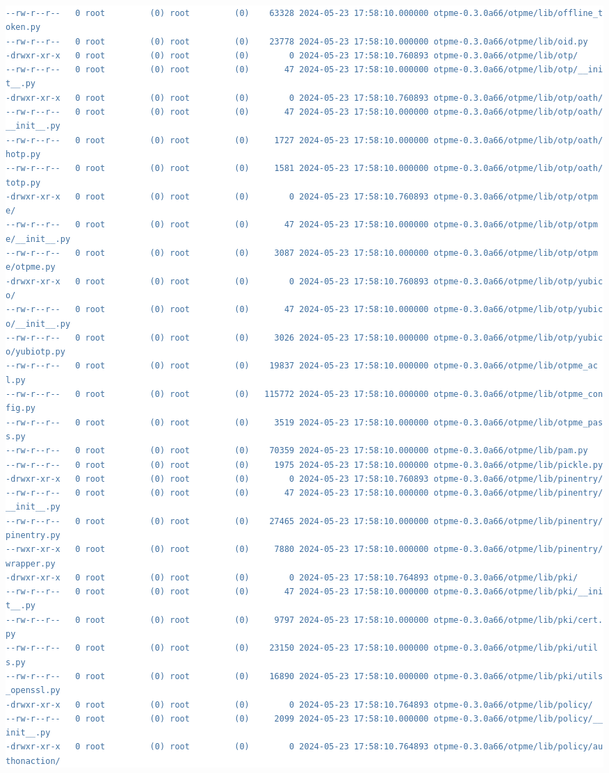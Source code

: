 ```diff
--rw-r--r--   0 root         (0) root         (0)    63328 2024-05-23 17:58:10.000000 otpme-0.3.0a66/otpme/lib/offline_token.py
--rw-r--r--   0 root         (0) root         (0)    23778 2024-05-23 17:58:10.000000 otpme-0.3.0a66/otpme/lib/oid.py
-drwxr-xr-x   0 root         (0) root         (0)        0 2024-05-23 17:58:10.760893 otpme-0.3.0a66/otpme/lib/otp/
--rw-r--r--   0 root         (0) root         (0)       47 2024-05-23 17:58:10.000000 otpme-0.3.0a66/otpme/lib/otp/__init__.py
-drwxr-xr-x   0 root         (0) root         (0)        0 2024-05-23 17:58:10.760893 otpme-0.3.0a66/otpme/lib/otp/oath/
--rw-r--r--   0 root         (0) root         (0)       47 2024-05-23 17:58:10.000000 otpme-0.3.0a66/otpme/lib/otp/oath/__init__.py
--rw-r--r--   0 root         (0) root         (0)     1727 2024-05-23 17:58:10.000000 otpme-0.3.0a66/otpme/lib/otp/oath/hotp.py
--rw-r--r--   0 root         (0) root         (0)     1581 2024-05-23 17:58:10.000000 otpme-0.3.0a66/otpme/lib/otp/oath/totp.py
-drwxr-xr-x   0 root         (0) root         (0)        0 2024-05-23 17:58:10.760893 otpme-0.3.0a66/otpme/lib/otp/otpme/
--rw-r--r--   0 root         (0) root         (0)       47 2024-05-23 17:58:10.000000 otpme-0.3.0a66/otpme/lib/otp/otpme/__init__.py
--rw-r--r--   0 root         (0) root         (0)     3087 2024-05-23 17:58:10.000000 otpme-0.3.0a66/otpme/lib/otp/otpme/otpme.py
-drwxr-xr-x   0 root         (0) root         (0)        0 2024-05-23 17:58:10.760893 otpme-0.3.0a66/otpme/lib/otp/yubico/
--rw-r--r--   0 root         (0) root         (0)       47 2024-05-23 17:58:10.000000 otpme-0.3.0a66/otpme/lib/otp/yubico/__init__.py
--rw-r--r--   0 root         (0) root         (0)     3026 2024-05-23 17:58:10.000000 otpme-0.3.0a66/otpme/lib/otp/yubico/yubiotp.py
--rw-r--r--   0 root         (0) root         (0)    19837 2024-05-23 17:58:10.000000 otpme-0.3.0a66/otpme/lib/otpme_acl.py
--rw-r--r--   0 root         (0) root         (0)   115772 2024-05-23 17:58:10.000000 otpme-0.3.0a66/otpme/lib/otpme_config.py
--rw-r--r--   0 root         (0) root         (0)     3519 2024-05-23 17:58:10.000000 otpme-0.3.0a66/otpme/lib/otpme_pass.py
--rw-r--r--   0 root         (0) root         (0)    70359 2024-05-23 17:58:10.000000 otpme-0.3.0a66/otpme/lib/pam.py
--rw-r--r--   0 root         (0) root         (0)     1975 2024-05-23 17:58:10.000000 otpme-0.3.0a66/otpme/lib/pickle.py
-drwxr-xr-x   0 root         (0) root         (0)        0 2024-05-23 17:58:10.760893 otpme-0.3.0a66/otpme/lib/pinentry/
--rw-r--r--   0 root         (0) root         (0)       47 2024-05-23 17:58:10.000000 otpme-0.3.0a66/otpme/lib/pinentry/__init__.py
--rw-r--r--   0 root         (0) root         (0)    27465 2024-05-23 17:58:10.000000 otpme-0.3.0a66/otpme/lib/pinentry/pinentry.py
--rwxr-xr-x   0 root         (0) root         (0)     7880 2024-05-23 17:58:10.000000 otpme-0.3.0a66/otpme/lib/pinentry/wrapper.py
-drwxr-xr-x   0 root         (0) root         (0)        0 2024-05-23 17:58:10.764893 otpme-0.3.0a66/otpme/lib/pki/
--rw-r--r--   0 root         (0) root         (0)       47 2024-05-23 17:58:10.000000 otpme-0.3.0a66/otpme/lib/pki/__init__.py
--rw-r--r--   0 root         (0) root         (0)     9797 2024-05-23 17:58:10.000000 otpme-0.3.0a66/otpme/lib/pki/cert.py
--rw-r--r--   0 root         (0) root         (0)    23150 2024-05-23 17:58:10.000000 otpme-0.3.0a66/otpme/lib/pki/utils.py
--rw-r--r--   0 root         (0) root         (0)    16890 2024-05-23 17:58:10.000000 otpme-0.3.0a66/otpme/lib/pki/utils_openssl.py
-drwxr-xr-x   0 root         (0) root         (0)        0 2024-05-23 17:58:10.764893 otpme-0.3.0a66/otpme/lib/policy/
--rw-r--r--   0 root         (0) root         (0)     2099 2024-05-23 17:58:10.000000 otpme-0.3.0a66/otpme/lib/policy/__init__.py
-drwxr-xr-x   0 root         (0) root         (0)        0 2024-05-23 17:58:10.764893 otpme-0.3.0a66/otpme/lib/policy/authonaction/
```